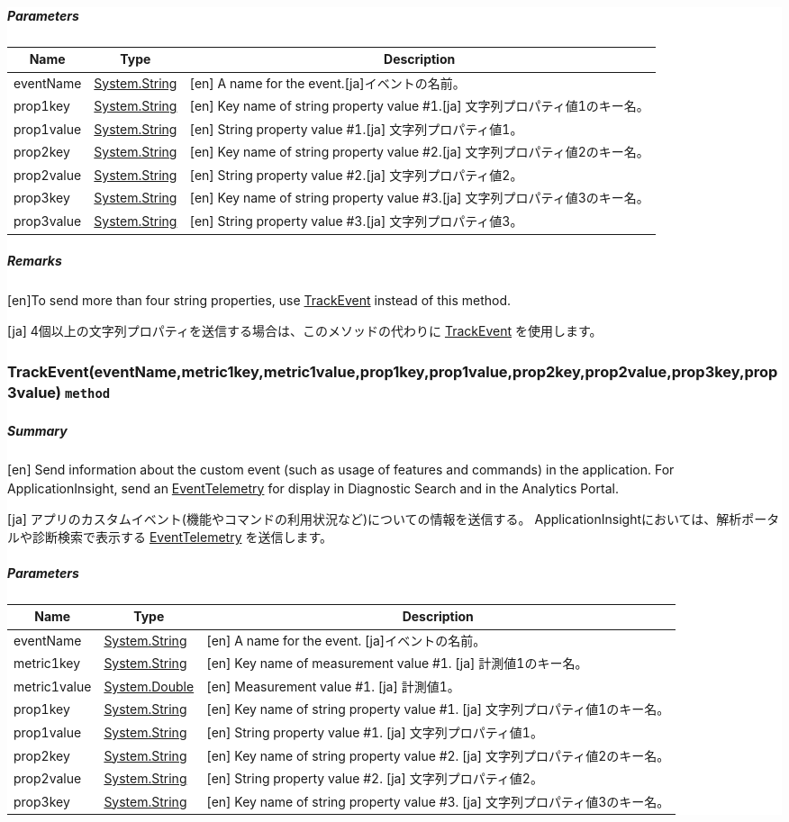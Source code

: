 ##### Parameters

| Name | Type | Description |
| ---- | ---- | ----------- |
| eventName | [System.String](http://msdn.microsoft.com/query/dev14.query?appId=Dev14IDEF1&l=EN-US&k=k:System.String 'System.String') | [en] A name for the event.[ja]イベントの名前。 |
| prop1key | [System.String](http://msdn.microsoft.com/query/dev14.query?appId=Dev14IDEF1&l=EN-US&k=k:System.String 'System.String') | [en] Key name of string property value #1.[ja] 文字列プロパティ値1のキー名。 |
| prop1value | [System.String](http://msdn.microsoft.com/query/dev14.query?appId=Dev14IDEF1&l=EN-US&k=k:System.String 'System.String') | [en] String property value #1.[ja] 文字列プロパティ値1。 |
| prop2key | [System.String](http://msdn.microsoft.com/query/dev14.query?appId=Dev14IDEF1&l=EN-US&k=k:System.String 'System.String') | [en] Key name of string property value #2.[ja] 文字列プロパティ値2のキー名。 |
| prop2value | [System.String](http://msdn.microsoft.com/query/dev14.query?appId=Dev14IDEF1&l=EN-US&k=k:System.String 'System.String') | [en] String property value #2.[ja] 文字列プロパティ値2。 |
| prop3key | [System.String](http://msdn.microsoft.com/query/dev14.query?appId=Dev14IDEF1&l=EN-US&k=k:System.String 'System.String') | [en] Key name of string property value #3.[ja] 文字列プロパティ値3のキー名。 |
| prop3value | [System.String](http://msdn.microsoft.com/query/dev14.query?appId=Dev14IDEF1&l=EN-US&k=k:System.String 'System.String') | [en] String property value #3.[ja] 文字列プロパティ値3。 |

##### Remarks

[en]To send more than four string properties, use [TrackEvent](#M-NishySoftware-Telemetry-ITelemetry-TrackEvent-System-String,System-Collections-Generic-IDictionary{System-String,System-String},System-Collections-Generic-IDictionary{System-String,System-Double}- 'NishySoftware.Telemetry.ITelemetry.TrackEvent(System.String,System.Collections.Generic.IDictionary{System.String,System.String},System.Collections.Generic.IDictionary{System.String,System.Double})') instead of this method.

[ja] 4個以上の文字列プロパティを送信する場合は、このメソッドの代わりに [TrackEvent](#M-NishySoftware-Telemetry-ITelemetry-TrackEvent-System-String,System-Collections-Generic-IDictionary{System-String,System-String},System-Collections-Generic-IDictionary{System-String,System-Double}- 'NishySoftware.Telemetry.ITelemetry.TrackEvent(System.String,System.Collections.Generic.IDictionary{System.String,System.String},System.Collections.Generic.IDictionary{System.String,System.Double})') を使用します。

<a name='M-NishySoftware-Telemetry-ITelemetry-TrackEvent-System-String,System-String,System-Double,System-String,System-String,System-String,System-String,System-String,System-String-'></a>
### TrackEvent(eventName,metric1key,metric1value,prop1key,prop1value,prop2key,prop2value,prop3key,prop3value) `method`

##### Summary

[en] Send information about the custom event (such as usage of features and commands) in the application.
For ApplicationInsight, send an [EventTelemetry](#T-Microsoft-ApplicationInsights-DataContracts-EventTelemetry 'Microsoft.ApplicationInsights.DataContracts.EventTelemetry') for display in Diagnostic Search and in the Analytics Portal.

[ja] アプリのカスタムイベント(機能やコマンドの利用状況など)についての情報を送信する。
ApplicationInsightにおいては、解析ポータルや診断検索で表示する [EventTelemetry](#T-Microsoft-ApplicationInsights-DataContracts-EventTelemetry 'Microsoft.ApplicationInsights.DataContracts.EventTelemetry') を送信します。

##### Parameters

| Name | Type | Description |
| ---- | ---- | ----------- |
| eventName | [System.String](http://msdn.microsoft.com/query/dev14.query?appId=Dev14IDEF1&l=EN-US&k=k:System.String 'System.String') | [en] A name for the event. [ja]イベントの名前。 |
| metric1key | [System.String](http://msdn.microsoft.com/query/dev14.query?appId=Dev14IDEF1&l=EN-US&k=k:System.String 'System.String') | [en] Key name of measurement value #1. [ja] 計測値1のキー名。 |
| metric1value | [System.Double](http://msdn.microsoft.com/query/dev14.query?appId=Dev14IDEF1&l=EN-US&k=k:System.Double 'System.Double') | [en] Measurement value #1. [ja] 計測値1。 |
| prop1key | [System.String](http://msdn.microsoft.com/query/dev14.query?appId=Dev14IDEF1&l=EN-US&k=k:System.String 'System.String') | [en] Key name of string property value #1. [ja] 文字列プロパティ値1のキー名。 |
| prop1value | [System.String](http://msdn.microsoft.com/query/dev14.query?appId=Dev14IDEF1&l=EN-US&k=k:System.String 'System.String') | [en] String property value #1. [ja] 文字列プロパティ値1。 |
| prop2key | [System.String](http://msdn.microsoft.com/query/dev14.query?appId=Dev14IDEF1&l=EN-US&k=k:System.String 'System.String') | [en] Key name of string property value #2. [ja] 文字列プロパティ値2のキー名。 |
| prop2value | [System.String](http://msdn.microsoft.com/query/dev14.query?appId=Dev14IDEF1&l=EN-US&k=k:System.String 'System.String') | [en] String property value #2. [ja] 文字列プロパティ値2。 |
| prop3key | [System.String](http://msdn.microsoft.com/query/dev14.query?appId=Dev14IDEF1&l=EN-US&k=k:System.String 'System.String') | [en] Key name of string property value #3. [ja] 文字列プロパティ値3のキー名。 |